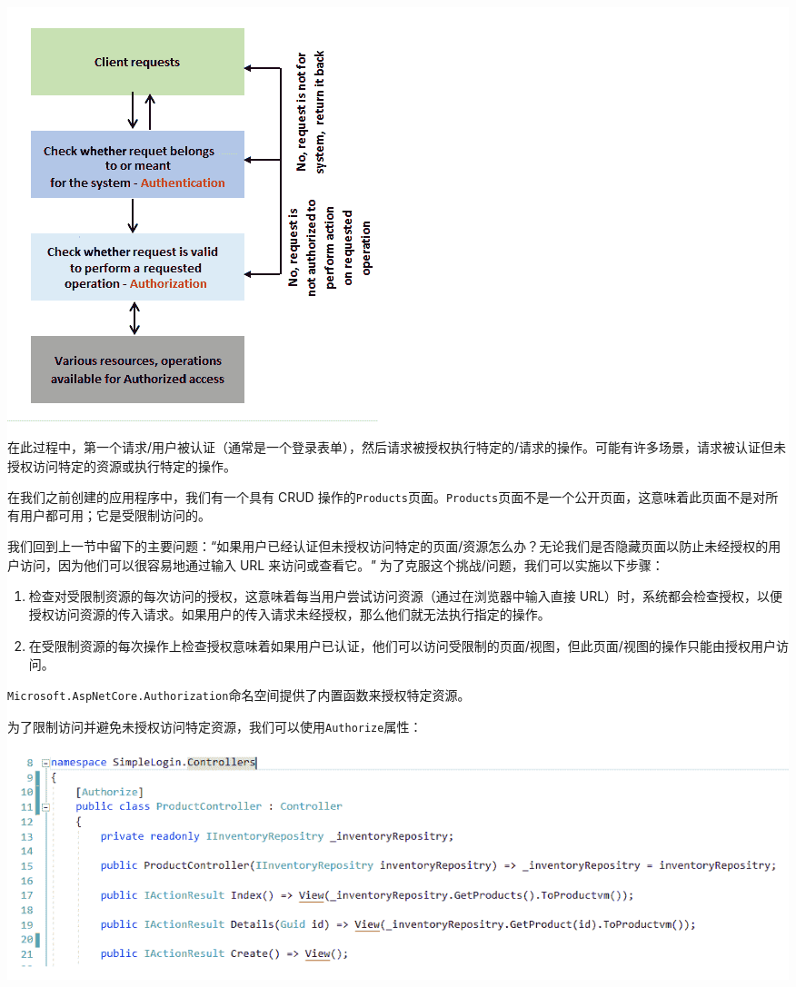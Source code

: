 ![图片](img/8ce628c8-963b-4240-a461-128fba886d7e.png)

在此过程中，第一个请求/用户被认证（通常是一个登录表单），然后请求被授权执行特定的/请求的操作。可能有许多场景，请求被认证但未授权访问特定的资源或执行特定的操作。

在我们之前创建的应用程序中，我们有一个具有 CRUD 操作的`Products`页面。`Products`页面不是一个公开页面，这意味着此页面不是对所有用户都可用；它是受限制访问的。

我们回到上一节中留下的主要问题：“如果用户已经认证但未授权访问特定的页面/资源怎么办？无论我们是否隐藏页面以防止未经授权的用户访问，因为他们可以很容易地通过输入 URL 来访问或查看它。*"* 为了克服这个挑战/问题，我们可以实施以下步骤：

1.  检查对受限制资源的每次访问的授权，这意味着每当用户尝试访问资源（通过在浏览器中输入直接 URL）时，系统都会检查授权，以便授权访问资源的传入请求。如果用户的传入请求未经授权，那么他们就无法执行指定的操作。

1.  在受限制资源的每次操作上检查授权意味着如果用户已认证，他们可以访问受限制的页面/视图，但此页面/视图的操作只能由授权用户访问。

`Microsoft.AspNetCore.Authorization`命名空间提供了内置函数来授权特定资源。

为了限制访问并避免未授权访问特定资源，我们可以使用`Authorize`属性：

![图片](img/4d449cc2-19f6-4522-8811-b1b9a59ef4af.png)
